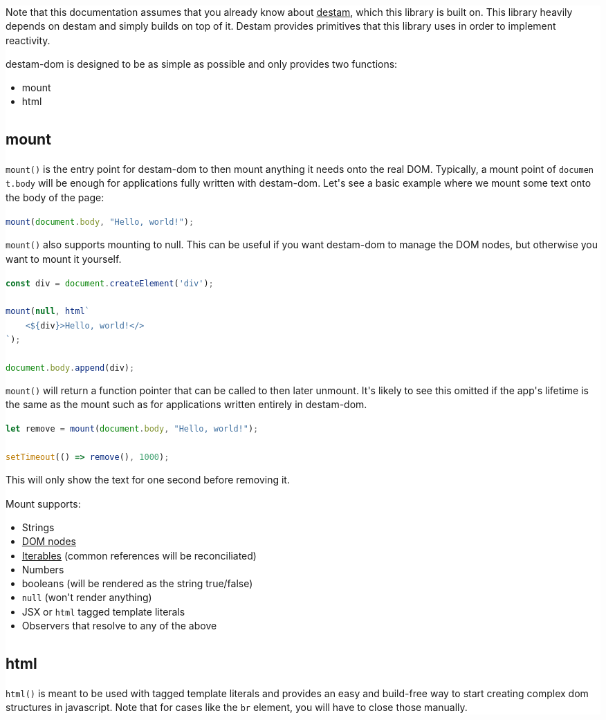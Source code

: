 Note that this documentation assumes that you already know about [destam](https://github.com/Equator-Studios/destam/blob/HEAD/destam/README.md), which this library is built on. This library heavily depends on destam and simply builds on top of it. Destam provides primitives that this library uses in order to implement reactivity.

destam-dom is designed to be as simple as possible and only provides two functions:
 - mount
 - html

## mount
`mount()` is the entry point for destam-dom to then mount anything it needs onto the real DOM. Typically, a mount point of `document.body` will be enough for applications fully written with destam-dom. Let's see a basic example where we mount some text onto the body of the page:

```js
mount(document.body, "Hello, world!");
```

`mount()` also supports mounting to null. This can be useful if you want destam-dom to manage the DOM nodes, but otherwise you want to mount it yourself.

```js
const div = document.createElement('div');

mount(null, html`
	<${div}>Hello, world!</>
`);

document.body.append(div);
```

`mount()` will return a function pointer that can be called to then later unmount. It's likely to see this omitted if the app's lifetime is the same as the mount such as for applications written entirely in destam-dom.
```js
let remove = mount(document.body, "Hello, world!");

setTimeout(() => remove(), 1000);
```
This will only show the text for one second before removing it.

Mount supports:
 - Strings
 - [DOM nodes](https://developer.mozilla.org/en-US/docs/Web/API/Node)
 - [Iterables](https://developer.mozilla.org/en-US/docs/Web/JavaScript/Reference/Iteration_protocols) (common references will be reconciliated)
 - Numbers
 - booleans (will be rendered as the string true/false)
 - `null` (won't render anything)
 - JSX or `html` tagged template literals
 - Observers that resolve to any of the above

## html
`html()` is meant to be used with tagged template literals and provides an easy and build-free way to start creating complex dom structures in javascript. Note that for cases like the `br` element, you will have to close those manually.
